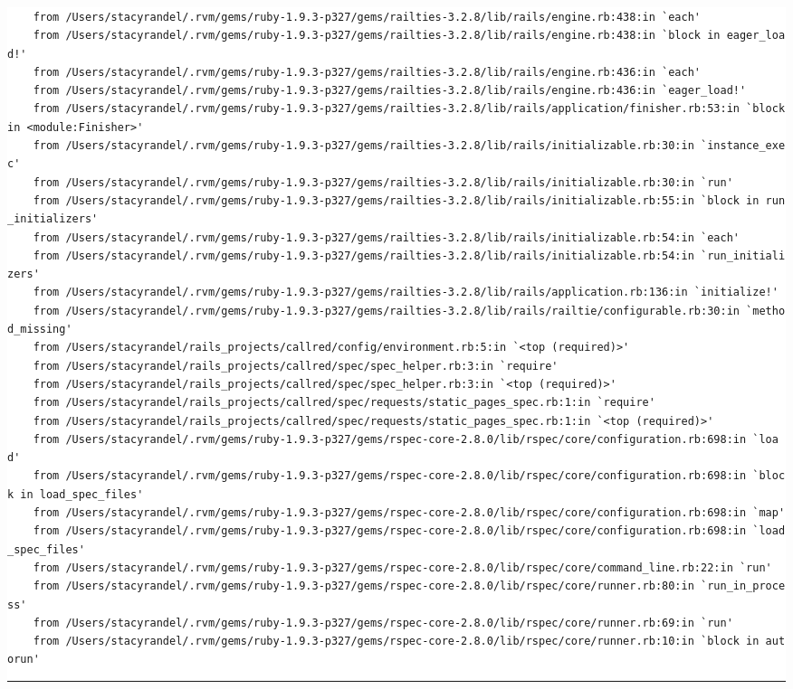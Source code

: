 ```
    from /Users/stacyrandel/.rvm/gems/ruby-1.9.3-p327/gems/railties-3.2.8/lib/rails/engine.rb:438:in `each'
    from /Users/stacyrandel/.rvm/gems/ruby-1.9.3-p327/gems/railties-3.2.8/lib/rails/engine.rb:438:in `block in eager_load!'
    from /Users/stacyrandel/.rvm/gems/ruby-1.9.3-p327/gems/railties-3.2.8/lib/rails/engine.rb:436:in `each'
    from /Users/stacyrandel/.rvm/gems/ruby-1.9.3-p327/gems/railties-3.2.8/lib/rails/engine.rb:436:in `eager_load!'
    from /Users/stacyrandel/.rvm/gems/ruby-1.9.3-p327/gems/railties-3.2.8/lib/rails/application/finisher.rb:53:in `block in <module:Finisher>'
    from /Users/stacyrandel/.rvm/gems/ruby-1.9.3-p327/gems/railties-3.2.8/lib/rails/initializable.rb:30:in `instance_exec'
    from /Users/stacyrandel/.rvm/gems/ruby-1.9.3-p327/gems/railties-3.2.8/lib/rails/initializable.rb:30:in `run'
    from /Users/stacyrandel/.rvm/gems/ruby-1.9.3-p327/gems/railties-3.2.8/lib/rails/initializable.rb:55:in `block in run_initializers'
    from /Users/stacyrandel/.rvm/gems/ruby-1.9.3-p327/gems/railties-3.2.8/lib/rails/initializable.rb:54:in `each'
    from /Users/stacyrandel/.rvm/gems/ruby-1.9.3-p327/gems/railties-3.2.8/lib/rails/initializable.rb:54:in `run_initializers'
    from /Users/stacyrandel/.rvm/gems/ruby-1.9.3-p327/gems/railties-3.2.8/lib/rails/application.rb:136:in `initialize!'
    from /Users/stacyrandel/.rvm/gems/ruby-1.9.3-p327/gems/railties-3.2.8/lib/rails/railtie/configurable.rb:30:in `method_missing'
    from /Users/stacyrandel/rails_projects/callred/config/environment.rb:5:in `<top (required)>'
    from /Users/stacyrandel/rails_projects/callred/spec/spec_helper.rb:3:in `require'
    from /Users/stacyrandel/rails_projects/callred/spec/spec_helper.rb:3:in `<top (required)>'
    from /Users/stacyrandel/rails_projects/callred/spec/requests/static_pages_spec.rb:1:in `require'
    from /Users/stacyrandel/rails_projects/callred/spec/requests/static_pages_spec.rb:1:in `<top (required)>'
    from /Users/stacyrandel/.rvm/gems/ruby-1.9.3-p327/gems/rspec-core-2.8.0/lib/rspec/core/configuration.rb:698:in `load'
    from /Users/stacyrandel/.rvm/gems/ruby-1.9.3-p327/gems/rspec-core-2.8.0/lib/rspec/core/configuration.rb:698:in `block in load_spec_files'
    from /Users/stacyrandel/.rvm/gems/ruby-1.9.3-p327/gems/rspec-core-2.8.0/lib/rspec/core/configuration.rb:698:in `map'
    from /Users/stacyrandel/.rvm/gems/ruby-1.9.3-p327/gems/rspec-core-2.8.0/lib/rspec/core/configuration.rb:698:in `load_spec_files'
    from /Users/stacyrandel/.rvm/gems/ruby-1.9.3-p327/gems/rspec-core-2.8.0/lib/rspec/core/command_line.rb:22:in `run'
    from /Users/stacyrandel/.rvm/gems/ruby-1.9.3-p327/gems/rspec-core-2.8.0/lib/rspec/core/runner.rb:80:in `run_in_process'
    from /Users/stacyrandel/.rvm/gems/ruby-1.9.3-p327/gems/rspec-core-2.8.0/lib/rspec/core/runner.rb:69:in `run'
    from /Users/stacyrandel/.rvm/gems/ruby-1.9.3-p327/gems/rspec-core-2.8.0/lib/rspec/core/runner.rb:10:in `block in autorun' 
```

* * *
